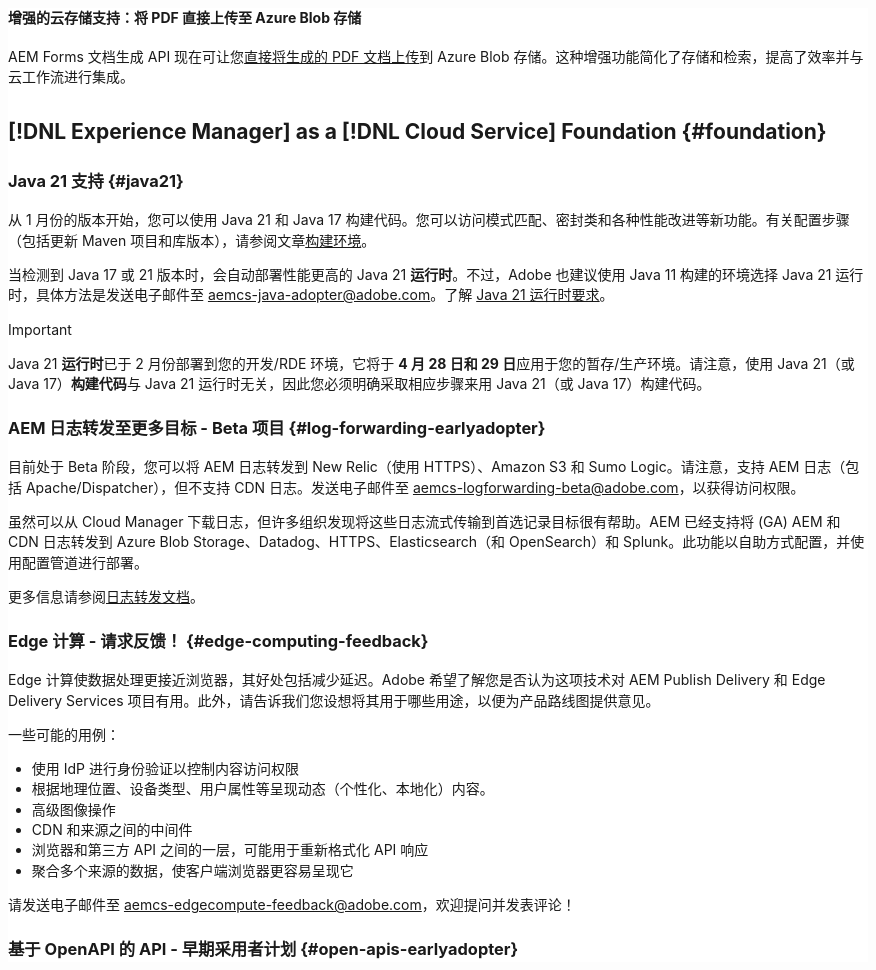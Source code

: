 #### 增强的云存储支持：将 PDF 直接上传至 Azure Blob 存储

AEM Forms 文档生成 API 现在可让您[直接将生成的 PDF 文档上传](/help/forms/early-access-ea-features.md#doc-generation-api)到 Azure Blob 存储。这种增强功能简化了存储和检索，提高了效率并与云工作流进行集成。

## [!DNL Experience Manager] as a [!DNL Cloud Service] Foundation {#foundation}

### Java 21 支持 {#java21}

从 1 月份的版本开始，您可以使用 Java 21 和 Java 17 构建代码。您可以访问模式匹配、密封类和各种性能改进等新功能。有关配置步骤（包括更新 Maven 项目和库版本），请参阅文章[构建环境](/help/implementing/cloud-manager/getting-access-to-aem-in-cloud/build-environment-details.md#using-java-support)。

当检测到 Java 17 或 21 版本时，会自动部署性能更高的 Java 21 **运行时**。不过，Adobe 也建议使用 Java 11 构建的环境选择 Java 21 运行时，具体方法是发送电子邮件至 [aemcs-java-adopter@adobe.com](mailto:aemcs-java-adopter@adobe.com)。了解 [ Java 21 运行时要求](/help/implementing/cloud-manager/getting-access-to-aem-in-cloud/build-environment-details.md#runtime-requirements)。

>[!IMPORTANT]
>
> Java 21 **运行时**&#x200B;已于 2 月份部署到您的开发/RDE 环境，它将于 **4 月 28 日和 29 日**&#x200B;应用于您的暂存/生产环境。请注意，使用 Java 21（或 Java 17）**构建代码**&#x200B;与 Java 21 运行时无关，因此您必须明确采取相应步骤来用 Java 21（或 Java 17）构建代码。

### AEM 日志转发至更多目标 - Beta 项目 {#log-forwarding-earlyadopter}

目前处于 Beta 阶段，您可以将 AEM 日志转发到 New Relic（使用 HTTPS）、Amazon S3 和 Sumo Logic。请注意，支持 AEM 日志（包括 Apache/Dispatcher），但不支持 CDN 日志。发送电子邮件至 [aemcs-logforwarding-beta@adobe.com](mailto:aemcs-logforwarding-beta@adobe.com)，以获得访问权限。

虽然可以从 Cloud Manager 下载日志，但许多组织发现将这些日志流式传输到首选记录目标很有帮助。AEM 已经支持将 (GA) AEM 和 CDN 日志转发到 Azure Blob Storage、Datadog、HTTPS、Elasticsearch（和 OpenSearch）和 Splunk。此功能以自助方式配置，并使用配置管道进行部署。

更多信息请参阅[日志转发文档](/help/implementing/developing/introduction/log-forwarding.md)。

### Edge 计算 - 请求反馈！ {#edge-computing-feedback}

Edge 计算使数据处理更接近浏览器，其好处包括减少延迟。Adobe 希望了解您是否认为这项技术对 AEM Publish Delivery 和 Edge Delivery Services 项目有用。此外，请告诉我们您设想将其用于哪些用途，以便为产品路线图提供意见。

一些可能的用例：

* 使用 IdP 进行身份验证以控制内容访问权限
* 根据地理位置、设备类型、用户属性等呈现动态（个性化、本地化）内容。
* 高级图像操作
* CDN 和来源之间的中间件
* 浏览器和第三方 API 之间的一层，可能用于重新格式化 API 响应
* 聚合多个来源的数据，使客户端浏览器更容易呈现它

请发送电子邮件至 [aemcs-edgecompute-feedback@adobe.com](mailto:aemcs-edgecompute-feedback@adobe.com)，欢迎提问并发表评论！

### 基于 OpenAPI 的 API - 早期采用者计划 {#open-apis-earlyadopter}
